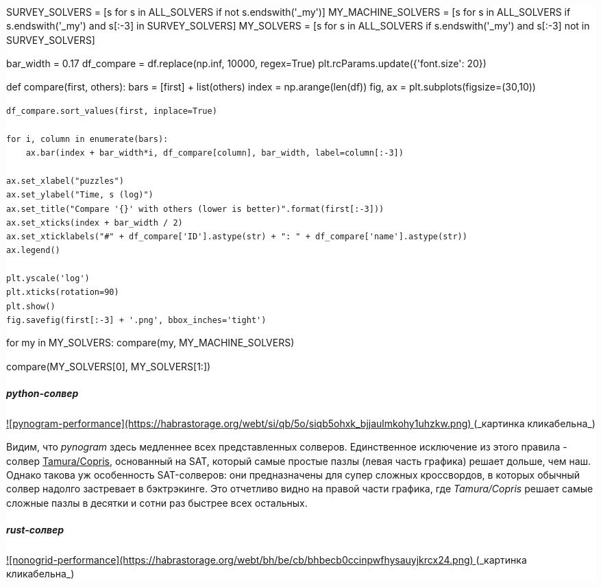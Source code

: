 SURVEY_SOLVERS = [s for s in ALL_SOLVERS if not s.endswith('_my')]
MY_MACHINE_SOLVERS = [s for s in ALL_SOLVERS if s.endswith('_my') and s[:-3] in SURVEY_SOLVERS]
MY_SOLVERS = [s for s in ALL_SOLVERS if s.endswith('_my') and s[:-3] not in SURVEY_SOLVERS]

bar_width = 0.17
df_compare = df.replace(np.inf, 10000, regex=True)
plt.rcParams.update({'font.size': 20})


def compare(first, others):
    bars = [first] + list(others)
    index = np.arange(len(df))
    fig, ax = plt.subplots(figsize=(30,10))

    df_compare.sort_values(first, inplace=True)

    for i, column in enumerate(bars):
        ax.bar(index + bar_width*i, df_compare[column], bar_width, label=column[:-3])

    ax.set_xlabel("puzzles")
    ax.set_ylabel("Time, s (log)")
    ax.set_title("Compare '{}' with others (lower is better)".format(first[:-3]))
    ax.set_xticks(index + bar_width / 2)
    ax.set_xticklabels("#" + df_compare['ID'].astype(str) + ": " + df_compare['name'].astype(str))
    ax.legend()

    plt.yscale('log')
    plt.xticks(rotation=90)
    plt.show()
    fig.savefig(first[:-3] + '.png', bbox_inches='tight')


for my in MY_SOLVERS:
    compare(my, MY_MACHINE_SOLVERS)

compare(MY_SOLVERS[0], MY_SOLVERS[1:])
</source>
</spoiler>

##### python-солвер

<a href="https://habrastorage.org/webt/si/qb/5o/siqb5ohxk_bjjaulmkohy1uhzkw.png">
![pynogram-performance](https://habrastorage.org/webt/si/qb/5o/siqb5ohxk_bjjaulmkohy1uhzkw.png)
</a>
(_картинка кликабельна_)

Видим, что _pynogram_ здесь медленнее всех представленных солверов. Единственное исключение из этого правила - солвер [Tamura/Copris](http://bach.istc.kobe-u.ac.jp/copris/puzzles/nonogram/), основанный на SAT, который самые простые пазлы (левая часть графика) решает дольше, чем наш. Однако такова уж особенность SAT-солверов: они предназначены для супер сложных кроссвордов, в которых обычный солвер надолго застревает в бэктрэкинге. Это отчетливо видно на правой части графика, где _Tamura/Copris_ решает самые сложные пазлы в десятки и сотни раз быстрее всех остальных.

##### rust-солвер

<a href="https://habrastorage.org/webt/bh/be/cb/bhbecb0ccinpwfhysauyjkrcx24.png">
![nonogrid-performance](https://habrastorage.org/webt/bh/be/cb/bhbecb0ccinpwfhysauyjkrcx24.png)
</a>
(_картинка кликабельна_)
